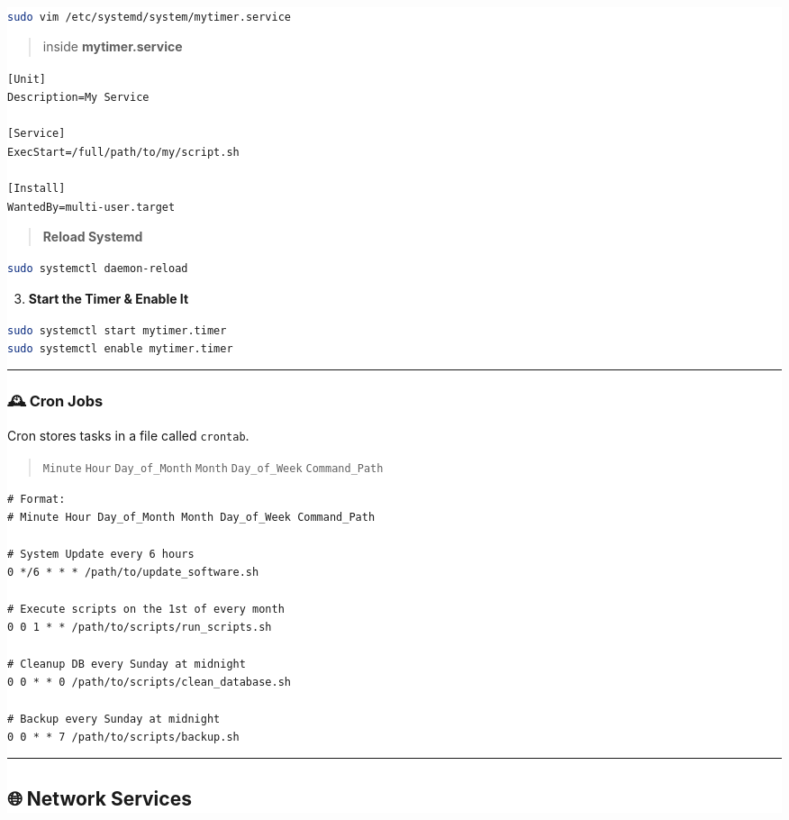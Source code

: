 ```bash
sudo vim /etc/systemd/system/mytimer.service
```

> inside **mytimer.service**
```
[Unit]
Description=My Service

[Service]
ExecStart=/full/path/to/my/script.sh

[Install]
WantedBy=multi-user.target
```

>  **Reload Systemd**

```bash
sudo systemctl daemon-reload
```

3.  **Start the Timer & Enable It**
    

```bash
sudo systemctl start mytimer.timer
sudo systemctl enable mytimer.timer
```

----------

### 🕰️ Cron Jobs
Cron stores tasks in a file called `crontab`.

> `Minute` `Hour` `Day_of_Month` `Month` `Day_of_Week` `Command_Path`
```
# Format:
# Minute Hour Day_of_Month Month Day_of_Week Command_Path

# System Update every 6 hours
0 */6 * * * /path/to/update_software.sh

# Execute scripts on the 1st of every month
0 0 1 * * /path/to/scripts/run_scripts.sh

# Cleanup DB every Sunday at midnight
0 0 * * 0 /path/to/scripts/clean_database.sh

# Backup every Sunday at midnight
0 0 * * 7 /path/to/scripts/backup.sh
```
----------
## 🌐 Network Services
